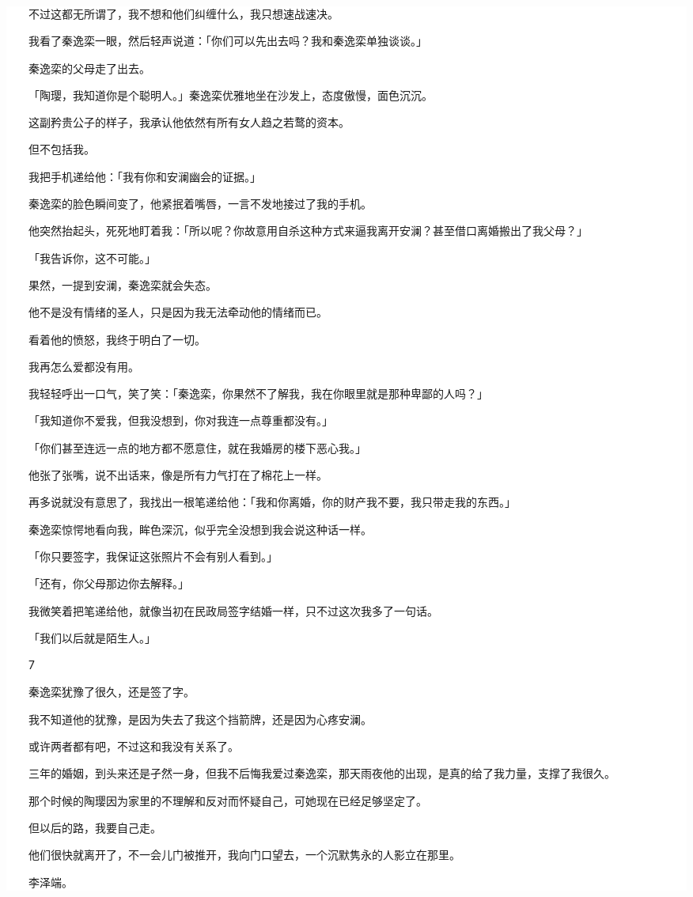 &emsp;&emsp;不过这都无所谓了，我不想和他们纠缠什么，我只想速战速决。  
  
&emsp;&emsp;我看了秦逸栾一眼，然后轻声说道：「你们可以先出去吗？我和秦逸栾单独谈谈。」  
  
&emsp;&emsp;秦逸栾的父母走了出去。  
  
&emsp;&emsp;「陶璎，我知道你是个聪明人。」秦逸栾优雅地坐在沙发上，态度傲慢，面色沉沉。  
  
&emsp;&emsp;这副矜贵公子的样子，我承认他依然有所有女人趋之若鹜的资本。  
  
&emsp;&emsp;但不包括我。  
  
&emsp;&emsp;我把手机递给他：「我有你和安澜幽会的证据。」  
  
&emsp;&emsp;秦逸栾的脸色瞬间变了，他紧抿着嘴唇，一言不发地接过了我的手机。  
  
&emsp;&emsp;他突然抬起头，死死地盯着我：「所以呢？你故意用自杀这种方式来逼我离开安澜？甚至借口离婚搬出了我父母？」  
  
&emsp;&emsp;「我告诉你，这不可能。」  
  
&emsp;&emsp;果然，一提到安澜，秦逸栾就会失态。  
  
&emsp;&emsp;他不是没有情绪的圣人，只是因为我无法牵动他的情绪而已。  
  
&emsp;&emsp;看着他的愤怒，我终于明白了一切。  
  
&emsp;&emsp;我再怎么爱都没有用。  
  
&emsp;&emsp;我轻轻呼出一口气，笑了笑：「秦逸栾，你果然不了解我，我在你眼里就是那种卑鄙的人吗？」  
  
&emsp;&emsp;「我知道你不爱我，但我没想到，你对我连一点尊重都没有。」  
  
&emsp;&emsp;「你们甚至连远一点的地方都不愿意住，就在我婚房的楼下恶心我。」  
  
&emsp;&emsp;他张了张嘴，说不出话来，像是所有力气打在了棉花上一样。  
  
&emsp;&emsp;再多说就没有意思了，我找出一根笔递给他：「我和你离婚，你的财产我不要，我只带走我的东西。」  
  
&emsp;&emsp;秦逸栾惊愕地看向我，眸色深沉，似乎完全没想到我会说这种话一样。  
  
&emsp;&emsp;「你只要签字，我保证这张照片不会有别人看到。」  
  
&emsp;&emsp;「还有，你父母那边你去解释。」  
  
&emsp;&emsp;我微笑着把笔递给他，就像当初在民政局签字结婚一样，只不过这次我多了一句话。  
  
&emsp;&emsp;「我们以后就是陌生人。」  
  
&emsp;&emsp;7  
  
&emsp;&emsp;秦逸栾犹豫了很久，还是签了字。  
  
&emsp;&emsp;我不知道他的犹豫，是因为失去了我这个挡箭牌，还是因为心疼安澜。  
  
&emsp;&emsp;或许两者都有吧，不过这和我没有关系了。  
  
&emsp;&emsp;三年的婚姻，到头来还是孑然一身，但我不后悔我爱过秦逸栾，那天雨夜他的出现，是真的给了我力量，支撑了我很久。  
  
&emsp;&emsp;那个时候的陶璎因为家里的不理解和反对而怀疑自己，可她现在已经足够坚定了。  
  
&emsp;&emsp;但以后的路，我要自己走。  
  
&emsp;&emsp;他们很快就离开了，不一会儿门被推开，我向门口望去，一个沉默隽永的人影立在那里。  
  
&emsp;&emsp;李泽端。  
  